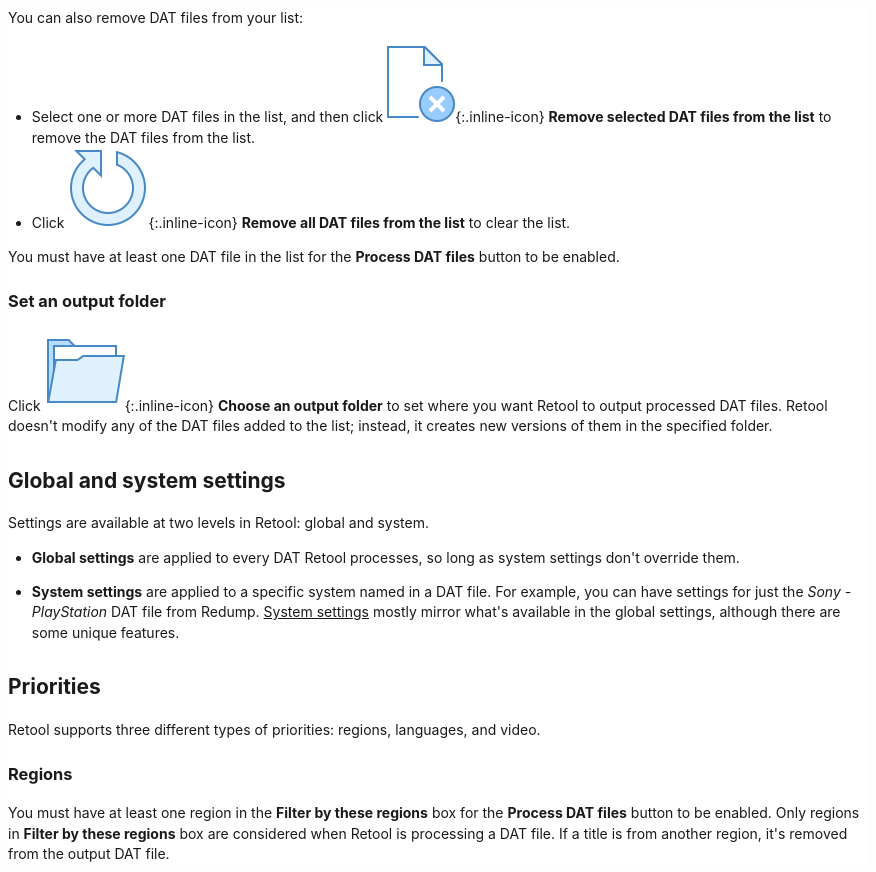 You can also remove DAT files from your list:

* Select one or more DAT files in the list, and then click
  ![A screenshot of the "remove selected DAT files from the list" button](images/icons8-delete-file-80.png){:.inline-icon}
  **Remove selected DAT files from the list** to remove the DAT files from the list.
* Click ![A screenshot of the "remove all DAT files from the list" button](images/icons8-restart-80.png){:.inline-icon}
  **Remove all DAT files from the list** to clear the list.

You must have at least one DAT file in the list for the **Process DAT files** button to
be enabled.

### Set an output folder

Click ![A screenshot of the "choose an output folder" button](images/icons8-live-folder-80.png){:.inline-icon}
**Choose an output folder** to set where you want Retool to output processed DAT files.
Retool doesn't modify any of the DAT files added to the list; instead, it creates new
versions of them in the specified folder.

## Global and system settings

Settings are available at two levels in Retool: global and system.

* **Global settings** are applied to every DAT Retool processes, so long as system
  settings don't override them.

* **System settings** are applied to a specific system named in a DAT file. For example,
  you can have settings for just the _Sony - PlayStation_ DAT file from Redump.
  [System settings](#system-settings) mostly mirror what's available in the global
  settings, although there are some unique features.

## Priorities

Retool supports three different types of priorities: regions, languages, and video.

### Regions

You must have at least one region in the **Filter by these regions** box for the
**Process DAT files** button to be enabled. Only regions in **Filter by these regions**
box are considered when Retool is processing a DAT file. If a title is from another
region, it's removed from the output DAT file.
